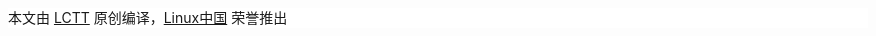 本文由 [LCTT](https://github.com/LCTT/TranslateProject) 原创编译，[Linux中国](https://linux.cn/) 荣誉推出

[a]:https://opensource.com/users/jlacroix
[1]:https://www.ansible.com/
[2]:https://launchpad.net/ubuntu/+ppas
[3]:http://docs.ansible.com/ansible/latest/intro_installation.html
[4]:https://github.com/jlacroix82/ansible_article
